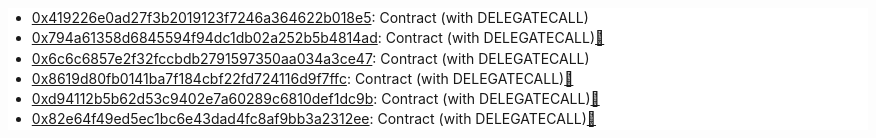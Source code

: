 - [0x419226e0ad27f3b2019123f7246a364622b018e5](https://optimistic.etherscan.io/address/0x419226e0ad27f3b2019123f7246a364622b018e5): Contract (with DELEGATECALL)
- [0x794a61358d6845594f94dc1db02a252b5b4814ad](https://optimistic.etherscan.io/address/0x794a61358d6845594f94dc1db02a252b5b4814ad): Contract (with DELEGATECALL)[:ghost:](https://github.com/bgd-labs/aave-address-book "AaveV3Optimism.POOL")
- [0x6c6c6857e2f32fccbdb2791597350aa034a3ce47](https://optimistic.etherscan.io/address/0x6c6c6857e2f32fccbdb2791597350aa034a3ce47): Contract (with DELEGATECALL)
- [0x8619d80fb0141ba7f184cbf22fd724116d9f7ffc](https://optimistic.etherscan.io/address/0x8619d80fb0141ba7f184cbf22fd724116d9f7ffc): Contract (with DELEGATECALL)[:ghost:](https://github.com/bgd-labs/aave-address-book "AaveV3Optimism.ASSETS.DAI.V_TOKEN")
- [0xd94112b5b62d53c9402e7a60289c6810def1dc9b](https://optimistic.etherscan.io/address/0xd94112b5b62d53c9402e7a60289c6810def1dc9b): Contract (with DELEGATECALL)[:ghost:](https://github.com/bgd-labs/aave-address-book "AaveV3Optimism.ASSETS.DAI.S_TOKEN")
- [0x82e64f49ed5ec1bc6e43dad4fc8af9bb3a2312ee](https://optimistic.etherscan.io/address/0x82e64f49ed5ec1bc6e43dad4fc8af9bb3a2312ee): Contract (with DELEGATECALL)[:ghost:](https://github.com/bgd-labs/aave-address-book "AaveV3Optimism.ASSETS.DAI.A_TOKEN")
